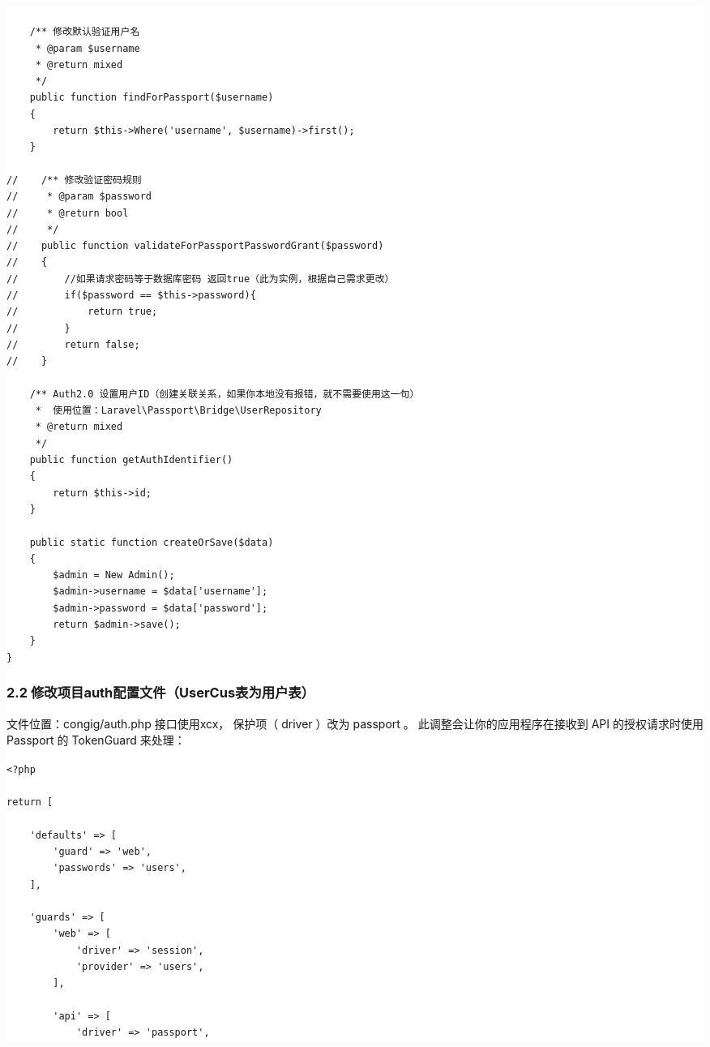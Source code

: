 ```

    /** 修改默认验证用户名
     * @param $username
     * @return mixed
     */
    public function findForPassport($username)
    {
        return $this->Where('username', $username)->first();
    }

//    /** 修改验证密码规则
//     * @param $password
//     * @return bool
//     */
//    public function validateForPassportPasswordGrant($password)
//    {
//        //如果请求密码等于数据库密码 返回true（此为实例，根据自己需求更改）
//        if($password == $this->password){
//            return true;
//        }
//        return false;
//    }

    /** Auth2.0 设置用户ID（创建关联关系，如果你本地没有报错，就不需要使用这一句）
     *  使用位置：Laravel\Passport\Bridge\UserRepository
     * @return mixed
     */
    public function getAuthIdentifier()
    {
        return $this->id;
    }

    public static function createOrSave($data)
    {
        $admin = New Admin();
        $admin->username = $data['username'];
        $admin->password = $data['password'];
        return $admin->save();
    }
}
```

### 2.2 修改项目auth配置文件（UserCus表为用户表）
文件位置：congig/auth.php 接口使用xcx， 保护项（ driver ）改为 passport 。
此调整会让你的应用程序在接收到 API 的授权请求时使用 Passport 的 TokenGuard 来处理：
```
<?php

return [

    'defaults' => [
        'guard' => 'web',
        'passwords' => 'users',
    ],

    'guards' => [
        'web' => [
            'driver' => 'session',
            'provider' => 'users',
        ],

        'api' => [
            'driver' => 'passport',
```